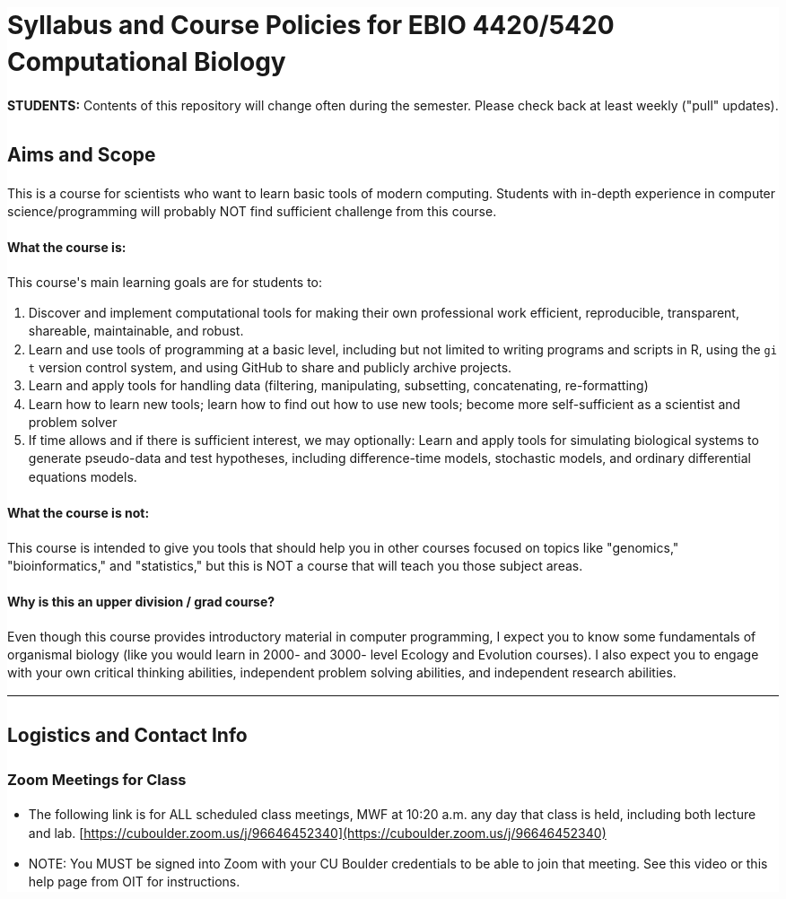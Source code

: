 # Syllabus and Course Policies for EBIO 4420/5420 Computational Biology

**STUDENTS:** Contents of this repository will change often during the semester.  Please check  back at least weekly ("pull" updates).

## Aims and Scope
This is a course for scientists who want to learn basic tools of modern computing.  Students with in-depth experience in computer science/programming will probably NOT find sufficient challenge from this course.

#### What the course is:
This course's main learning goals are for students to: 

1. Discover and implement computational tools for making their own professional work efficient, reproducible, transparent, shareable, maintainable, and robust.
2. Learn and use tools of programming at a basic level, including but not limited to writing programs and scripts in R, using the `git` version control system, and using GitHub to share and publicly archive projects.
3. Learn and apply tools for handling data (filtering, manipulating, subsetting, concatenating, re-formatting)
4. Learn how to learn new tools; learn how to find out how to use new tools; become more self-sufficient as a scientist and problem solver
5. If time allows and if there is sufficient interest, we may optionally: Learn and apply tools for simulating biological systems to generate pseudo-data and test hypotheses, including difference-time models, stochastic models, and ordinary differential equations models.


#### What the course is not:
This course is intended to give you tools that should help you in other courses focused on topics like "genomics," "bioinformatics," and "statistics," but this is NOT a course that will teach you those subject areas.

#### Why is this an upper division / grad course? 
Even though this course provides introductory material in computer programming, I expect you to know some fundamentals of organismal biology (like you would learn in 2000- and 3000- level Ecology and Evolution courses).  I also expect you to engage with your own critical thinking abilities, independent problem solving abilities, and independent research abilities.

______________________________

## Logistics and Contact Info

### Zoom Meetings for Class

+ The following link is for ALL scheduled class meetings, MWF at 10:20 a.m. any day that class is held, including both lecture and lab.
[https://cuboulder.zoom.us/j/96646452340](https://cuboulder.zoom.us/j/96646452340)

+ NOTE:  You MUST be signed into Zoom with your CU Boulder credentials to be able to join that meeting. See this video or this help page from OIT for instructions.
